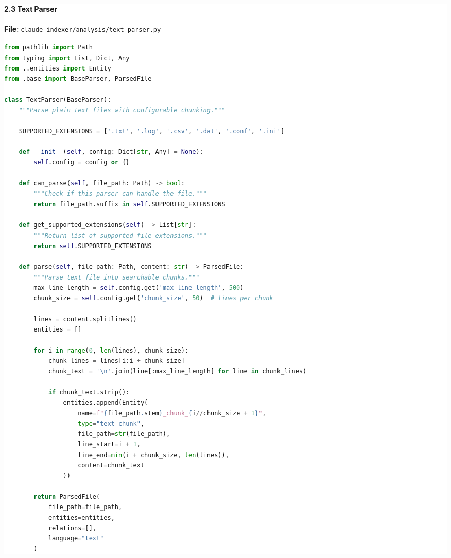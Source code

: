 #### 2.3 Text Parser
**File**: `claude_indexer/analysis/text_parser.py`
```python
from pathlib import Path
from typing import List, Dict, Any
from ..entities import Entity
from .base import BaseParser, ParsedFile

class TextParser(BaseParser):
    """Parse plain text files with configurable chunking."""
    
    SUPPORTED_EXTENSIONS = ['.txt', '.log', '.csv', '.dat', '.conf', '.ini']
    
    def __init__(self, config: Dict[str, Any] = None):
        self.config = config or {}
        
    def can_parse(self, file_path: Path) -> bool:
        """Check if this parser can handle the file."""
        return file_path.suffix in self.SUPPORTED_EXTENSIONS
        
    def get_supported_extensions(self) -> List[str]:
        """Return list of supported file extensions."""
        return self.SUPPORTED_EXTENSIONS
        
    def parse(self, file_path: Path, content: str) -> ParsedFile:
        """Parse text file into searchable chunks."""
        max_line_length = self.config.get('max_line_length', 500)
        chunk_size = self.config.get('chunk_size', 50)  # lines per chunk
        
        lines = content.splitlines()
        entities = []
        
        for i in range(0, len(lines), chunk_size):
            chunk_lines = lines[i:i + chunk_size]
            chunk_text = '\n'.join(line[:max_line_length] for line in chunk_lines)
            
            if chunk_text.strip():
                entities.append(Entity(
                    name=f"{file_path.stem}_chunk_{i//chunk_size + 1}",
                    type="text_chunk",
                    file_path=str(file_path),
                    line_start=i + 1,
                    line_end=min(i + chunk_size, len(lines)),
                    content=chunk_text
                ))
                
        return ParsedFile(
            file_path=file_path,
            entities=entities,
            relations=[],
            language="text"
        )
```
